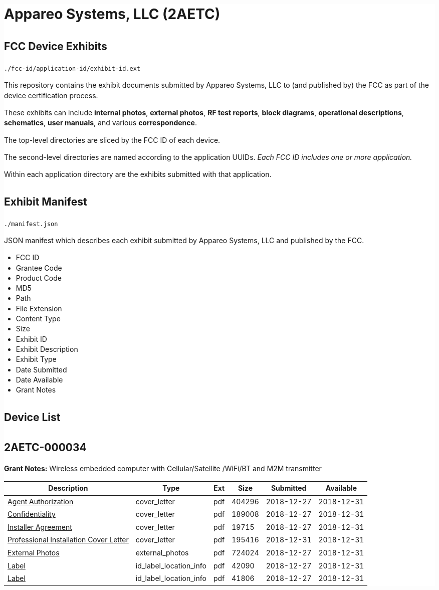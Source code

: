 # Appareo Systems, LLC (2AETC)
## FCC Device Exhibits

```
./fcc-id/application-id/exhibit-id.ext
```

This repository contains the exhibit documents submitted by Appareo Systems, LLC to (and published by) the FCC as part of the device certification process.

These exhibits can include **internal photos**, **external photos**, **RF test reports**, **block diagrams**, **operational descriptions**, **schematics**, **user manuals**, and various **correspondence**.

The top-level directories are sliced by the FCC ID of each device.

The second-level directories are named according to the application UUIDs. *Each FCC ID includes one or more application.*

Within each application directory are the exhibits submitted with that application. 

## Exhibit Manifest

```
./manifest.json
```

JSON manifest which describes each exhibit submitted by Appareo Systems, LLC and published by the FCC.

- FCC ID
- Grantee Code
- Product Code
- MD5
- Path
- File Extension
- Content Type
- Size
- Exhibit ID
- Exhibit Description
- Exhibit Type
- Date Submitted
- Date Available
- Grant Notes

## Device List
## 2AETC-000034
**Grant Notes:** Wireless embedded computer with Cellular/Satellite /WiFi/BT and M2M transmitter

| Description | Type | Ext | Size | Submitted | Available |
| ----------- | ---- | --- | ---- | --------- | --------- |
| [Agent Authorization](2AETC-000034/8e023c91c0b9ae41fee8950f325954f9/4119644.pdf) | cover_letter | pdf | 404296 | 2018-12-27 | 2018-12-31 |
| [Confidentiality](2AETC-000034/8e023c91c0b9ae41fee8950f325954f9/4119645.pdf) | cover_letter | pdf | 189008 | 2018-12-27 | 2018-12-31 |
| [Installer Agreement](2AETC-000034/8e023c91c0b9ae41fee8950f325954f9/4119647.pdf) | cover_letter | pdf | 19715 | 2018-12-27 | 2018-12-31 |
| [Professional Installation Cover Letter](2AETC-000034/8e023c91c0b9ae41fee8950f325954f9/4124658.pdf) | cover_letter | pdf | 195416 | 2018-12-31 | 2018-12-31 |
| [External Photos](2AETC-000034/8e023c91c0b9ae41fee8950f325954f9/4119648.pdf) | external_photos | pdf | 724024 | 2018-12-27 | 2018-12-31 |
| [Label](2AETC-000034/8e023c91c0b9ae41fee8950f325954f9/4119650.pdf) | id_label_location_info | pdf | 42090 | 2018-12-27 | 2018-12-31 |
| [Label](2AETC-000034/8e023c91c0b9ae41fee8950f325954f9/4119651.pdf) | id_label_location_info | pdf | 41806 | 2018-12-27 | 2018-12-31 |